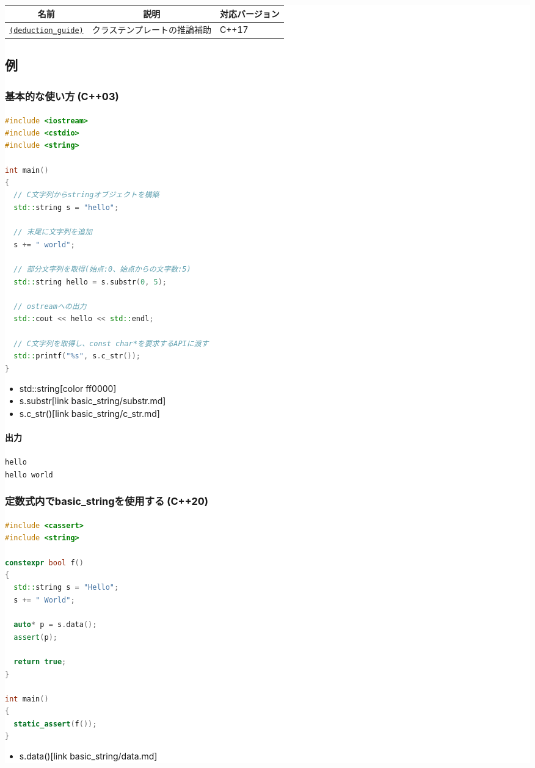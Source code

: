 | 名前 | 説明 | 対応バージョン |
|---------------------------------------------|------------------------------------|-------|
| [`(deduction_guide)`](basic_string/op_deduction_guide.md) | クラステンプレートの推論補助 | C++17 |


## 例
### 基本的な使い方 (C++03)
```cpp example
#include <iostream>
#include <cstdio>
#include <string>

int main()
{
  // C文字列からstringオブジェクトを構築
  std::string s = "hello";

  // 末尾に文字列を追加
  s += " world";

  // 部分文字列を取得(始点:0、始点からの文字数:5)
  std::string hello = s.substr(0, 5);

  // ostreamへの出力
  std::cout << hello << std::endl;

  // C文字列を取得し、const char*を要求するAPIに渡す
  std::printf("%s", s.c_str());
}
```
* std::string[color ff0000]
* s.substr[link basic_string/substr.md]
* s.c_str()[link basic_string/c_str.md]

#### 出力
```
hello
hello world
```

### 定数式内でbasic_stringを使用する (C++20)
```cpp
#include <cassert>
#include <string>

constexpr bool f()
{
  std::string s = "Hello";
  s += " World";

  auto* p = s.data();
  assert(p);

  return true;
}

int main()
{
  static_assert(f());
}
```
* s.data()[link basic_string/data.md]

